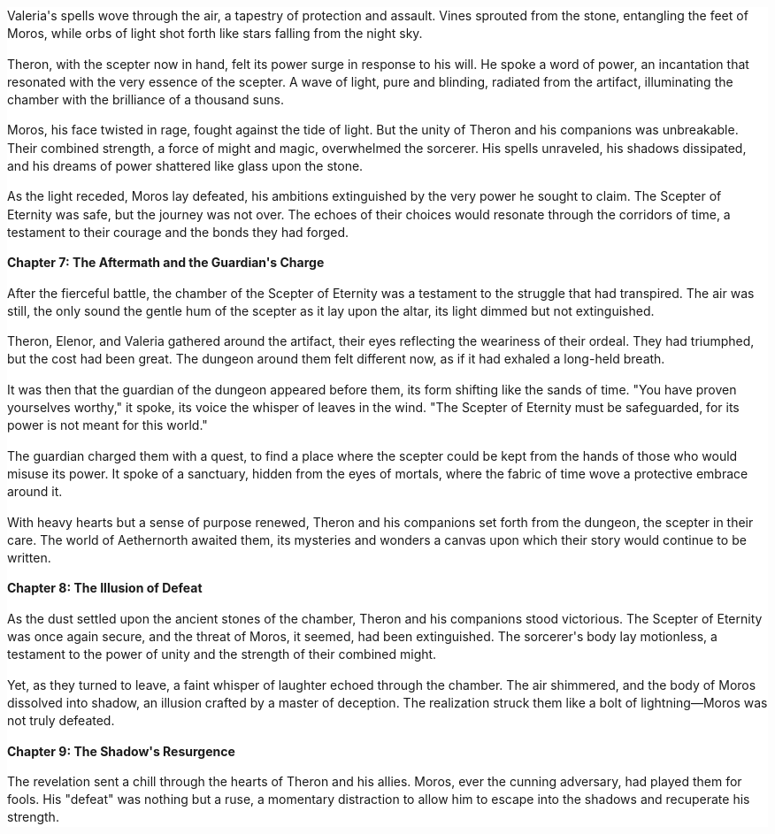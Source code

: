 Valeria's spells wove through the air, a tapestry of protection and assault. Vines sprouted from the stone, entangling the feet of Moros, while orbs of light shot forth like stars falling from the night sky.

Theron, with the scepter now in hand, felt its power surge in response to his will. He spoke a word of power, an incantation that resonated with the very essence of the scepter. A wave of light, pure and blinding, radiated from the artifact, illuminating the chamber with the brilliance of a thousand suns.

Moros, his face twisted in rage, fought against the tide of light. But the unity of Theron and his companions was unbreakable. Their combined strength, a force of might and magic, overwhelmed the sorcerer. His spells unraveled, his shadows dissipated, and his dreams of power shattered like glass upon the stone.

As the light receded, Moros lay defeated, his ambitions extinguished by the very power he sought to claim. The Scepter of Eternity was safe, but the journey was not over. The echoes of their choices would resonate through the corridors of time, a testament to their courage and the bonds they had forged.

**Chapter 7: The Aftermath and the Guardian's Charge**

After the fierceful battle, the chamber of the Scepter of Eternity was a testament to the struggle that had transpired. The air was still, the only sound the gentle hum of the scepter as it lay upon the altar, its light dimmed but not extinguished.

Theron, Elenor, and Valeria gathered around the artifact, their eyes reflecting the weariness of their ordeal. They had triumphed, but the cost had been great. The dungeon around them felt different now, as if it had exhaled a long-held breath.

It was then that the guardian of the dungeon appeared before them, its form shifting like the sands of time. "You have proven yourselves worthy," it spoke, its voice the whisper of leaves in the wind. "The Scepter of Eternity must be safeguarded, for its power is not meant for this world."

The guardian charged them with a quest, to find a place where the scepter could be kept from the hands of those who would misuse its power. It spoke of a sanctuary, hidden from the eyes of mortals, where the fabric of time wove a protective embrace around it.

With heavy hearts but a sense of purpose renewed, Theron and his companions set forth from the dungeon, the scepter in their care. The world of Aethernorth awaited them, its mysteries and wonders a canvas upon which their story would continue to be written.

**Chapter 8: The Illusion of Defeat**

As the dust settled upon the ancient stones of the chamber, Theron and his companions stood victorious. The Scepter of Eternity was once again secure, and the threat of Moros, it seemed, had been extinguished. The sorcerer's body lay motionless, a testament to the power of unity and the strength of their combined might.

Yet, as they turned to leave, a faint whisper of laughter echoed through the chamber. The air shimmered, and the body of Moros dissolved into shadow, an illusion crafted by a master of deception. The realization struck them like a bolt of lightning—Moros was not truly defeated.

**Chapter 9: The Shadow's Resurgence**

The revelation sent a chill through the hearts of Theron and his allies. Moros, ever the cunning adversary, had played them for fools. His "defeat" was nothing but a ruse, a momentary distraction to allow him to escape into the shadows and recuperate his strength.
